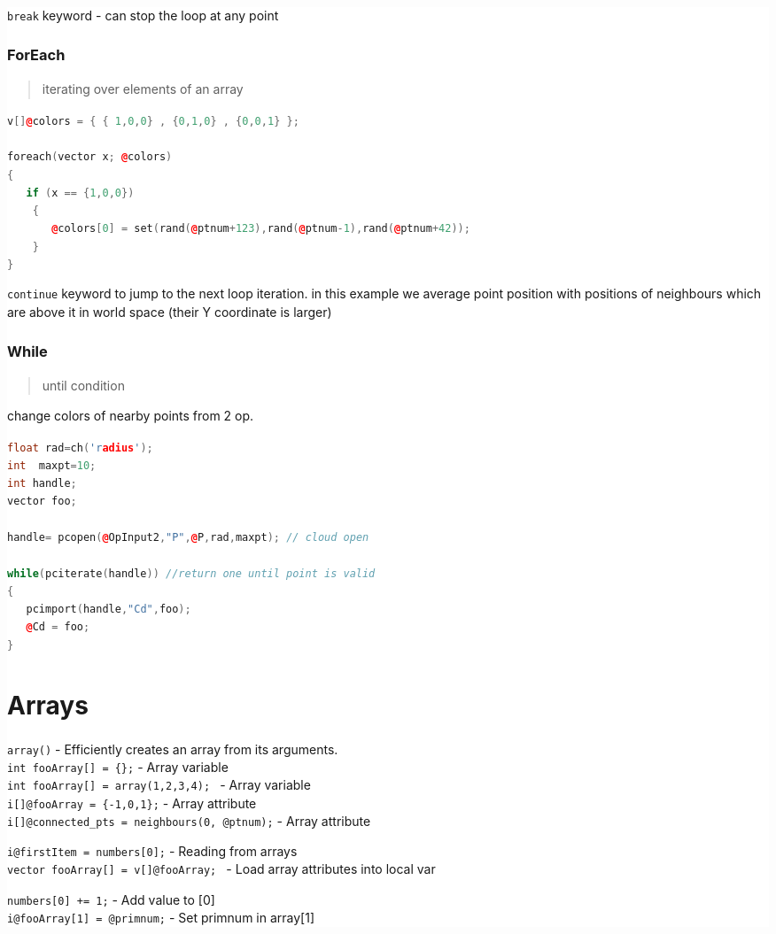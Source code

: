 `break` keyword - can stop the loop at any point

### ForEach
> iterating over elements of an array

```cpp
v[]@colors = { { 1,0,0} , {0,1,0} , {0,0,1} };

foreach(vector x; @colors)
{
   if (x == {1,0,0})
    {
       @colors[0] = set(rand(@ptnum+123),rand(@ptnum-1),rand(@ptnum+42));
    }
}
```
`continue` keyword to jump to the next loop iteration. in this example we average point position with positions of neighbours which are above it in world space (their Y coordinate is larger)

### While
>until condition

change colors of nearby points from 2 op.
```cpp
float rad=ch('radius');
int  maxpt=10;
int handle;
vector foo;

handle= pcopen(@OpInput2,"P",@P,rad,maxpt); // cloud open

while(pciterate(handle)) //return one until point is valid
{
   pcimport(handle,"Cd",foo);
   @Cd = foo;
}

```
# Arrays

`array()` - Efficiently creates an array from its arguments.  
`int fooArray[] = {};` - Array variable    
`int fooArray[] = array(1,2,3,4); ` - Array variable      
`i[]@fooArray = {-1,0,1};` - Array attribute    
`i[]@connected_pts = neighbours(0, @ptnum);` - Array attribute   



`i@firstItem = numbers[0];` - Reading from arrays    
`vector fooArray[] = v[]@fooArray; ` - Load array attributes into local var      

`numbers[0] += 1;` - Add value to [0]   
`i@fooArray[1] = @primnum;` - Set primnum in array[1]       

